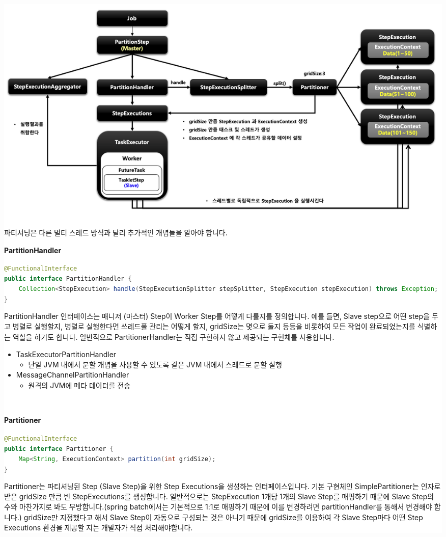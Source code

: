 ![그림7](./7.png)

파티셔닝은 다른 멀티 스레드 방식과 달리 추가적인 개념들을 알아야 합니다.

**PartitionHandler**
```java
@FunctionalInterface
public interface PartitionHandler {
	Collection<StepExecution> handle(StepExecutionSplitter stepSplitter, StepExecution stepExecution) throws Exception;
}
```

PartitionHandler 인터페이스는 매니저 (마스터) Step이 Worker Step를 어떻게 다룰지를 정의합니다. 예를 들면, Slave step으로 어떤 step을 두고 병렬로 실행할지, 병렬로 실행한다면 쓰레드풀 관리는 어떻게 할지, gridSize는 몇으로 둘지 등등을 비롯하여 모든 작업이 완료되었는지를 식별하는 역할을 하기도 합니다. 일반적으로 PartitionerHandler는 직접 구현하지 않고 제공되는 구현체를 사용합니다.
<Br>

* TaskExecutorPartitionHandler
  * 단일 JVM 내에서 분할 개념을 사용할 수 있도록 같은 JVM 내에서 스레드로 분할 실행
* MessageChannelPartitionHandler
  * 원격의 JVM에 메타 데이터를 전송


<Br>

**Partitioner**
```java
@FunctionalInterface
public interface Partitioner {
	Map<String, ExecutionContext> partition(int gridSize);
}
```
Partitioner는 파티셔닝된 Step (Slave Step)을 위한 Step Executions을 생성하는 인터페이스입니다. 기본 구현체인 SimplePartitioner는 인자로 받은 gridSize 만큼 빈 StepExecutions를 생성합니다. 일반적으로는 StepExecution 1개당 1개의 Slave Step를 매핑하기 때문에 Slave Step의 수와 마찬가지로 봐도 무방합니다.(spring batch에서는 기본적으로 1:1로 매핑하기 때문에 이를 변경하려면 partitionHandler를 통해서 변경해야 합니다.) gridSize만 지정했다고 해서 Slave Step이 자동으로 구성되는 것은 아니기 때문에 gridSize를 이용하여 각 Slave Step마다 어떤 Step Executions 환경을 제공할 지는 개발자가 직접 처리해야합니다.
  